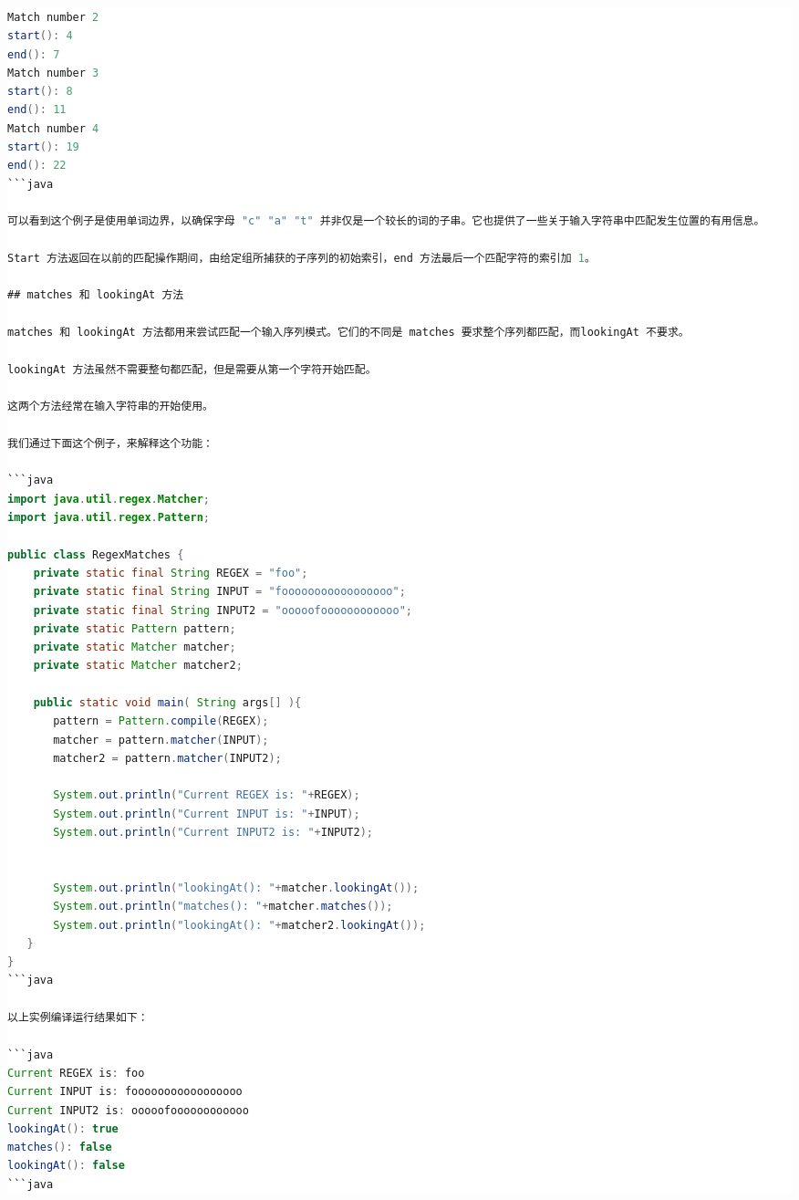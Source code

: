 ````java
Match number 2
start(): 4
end(): 7
Match number 3
start(): 8
end(): 11
Match number 4
start(): 19
end(): 22
```java

可以看到这个例子是使用单词边界，以确保字母 "c" "a" "t" 并非仅是一个较长的词的子串。它也提供了一些关于输入字符串中匹配发生位置的有用信息。

Start 方法返回在以前的匹配操作期间，由给定组所捕获的子序列的初始索引，end 方法最后一个匹配字符的索引加 1。

## matches 和 lookingAt 方法

matches 和 lookingAt 方法都用来尝试匹配一个输入序列模式。它们的不同是 matches 要求整个序列都匹配，而lookingAt 不要求。

lookingAt 方法虽然不需要整句都匹配，但是需要从第一个字符开始匹配。

这两个方法经常在输入字符串的开始使用。

我们通过下面这个例子，来解释这个功能：

```java
import java.util.regex.Matcher;
import java.util.regex.Pattern;

public class RegexMatches {
    private static final String REGEX = "foo";
    private static final String INPUT = "fooooooooooooooooo";
    private static final String INPUT2 = "ooooofoooooooooooo";
    private static Pattern pattern;
    private static Matcher matcher;
    private static Matcher matcher2;

    public static void main( String args[] ){
       pattern = Pattern.compile(REGEX);
       matcher = pattern.matcher(INPUT);
       matcher2 = pattern.matcher(INPUT2);

       System.out.println("Current REGEX is: "+REGEX);
       System.out.println("Current INPUT is: "+INPUT);
       System.out.println("Current INPUT2 is: "+INPUT2);


       System.out.println("lookingAt(): "+matcher.lookingAt());
       System.out.println("matches(): "+matcher.matches());
       System.out.println("lookingAt(): "+matcher2.lookingAt());
   }
}
```java

以上实例编译运行结果如下：

```java
Current REGEX is: foo
Current INPUT is: fooooooooooooooooo
Current INPUT2 is: ooooofoooooooooooo
lookingAt(): true
matches(): false
lookingAt(): false
```java
````